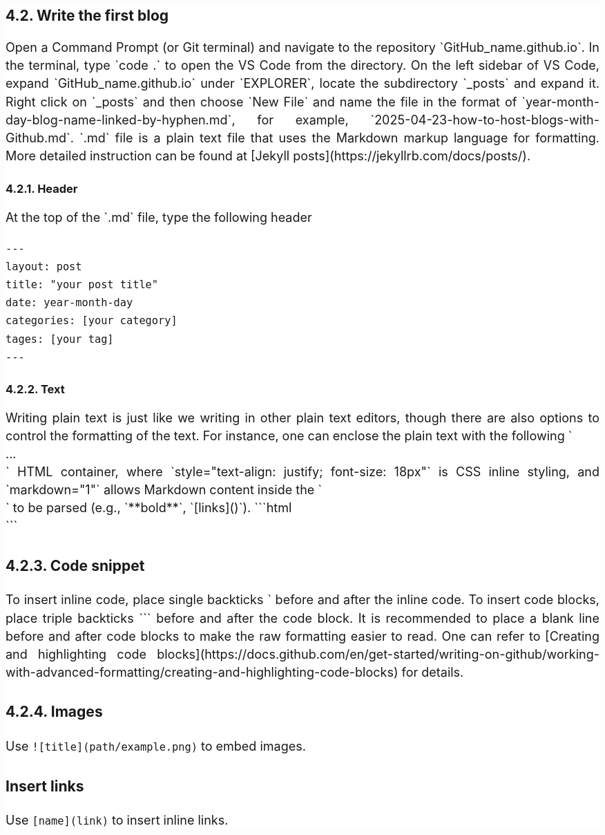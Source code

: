 ## 4.2. Write the first blog
<div style="text-align: justify; font-size: 18px" markdown="1">
Open a Command Prompt (or Git terminal) and navigate to the repository `GitHub_name.github.io`. In the terminal, type `code .` to open the VS Code from the directory. On the left sidebar of VS Code, expand `GitHub_name.github.io` under `EXPLORER`, locate the subdirectory `_posts` and expand it. Right click on `_posts` and then choose `New File` and name the file in the format of `year-month-day-blog-name-linked-by-hyphen.md`, for example, `2025-04-23-how-to-host-blogs-with-Github.md`. `.md` file is a plain text file that uses the Markdown markup language for formatting. More detailed instruction can be found at [Jekyll posts](https://jekyllrb.com/docs/posts/).
</div>

### 4.2.1. Header
<div style="text-align: justify; font-size: 18px" markdown="1">
At the top of the `.md` file, type the following header

```
---
layout: post
title: "your post title"
date: year-month-day
categories: [your category]
tages: [your tag]
---
```
</div>

### 4.2.2. Text
<div style="text-align: justify; font-size: 18px" markdown="1">
Writing plain text is just like we writing in other plain text editors, though there are also options to control the formatting of the text. For instance, one can enclose the plain text with the following `<div>...</div>` HTML container, where 
`style="text-align: justify; font-size: 18px"` is CSS inline styling, and `markdown="1"` allows Markdown content inside the `<div>` to be parsed (e.g., `**bold**`, `[links]()`).
```html
<div style="text-align: justify; font-size: 18px" markdown="1">

</div>
```
</div>

### 4.2.3. Code snippet
<div style="text-align: justify; font-size: 18px" markdown="1">
To insert inline code, place single backticks ` before and after the inline code. To insert code blocks, place triple backticks ``` before and after the code block. It is recommended to place a blank line before and after code blocks to make the raw formatting easier to read.
One can refer to [Creating and highlighting code blocks](https://docs.github.com/en/get-started/writing-on-github/working-with-advanced-formatting/creating-and-highlighting-code-blocks) for details. 
</div>

### 4.2.4. Images
Use `![title](path/example.png)` to embed images. 
### Insert links
Use `[name](link)` to insert inline links. 
